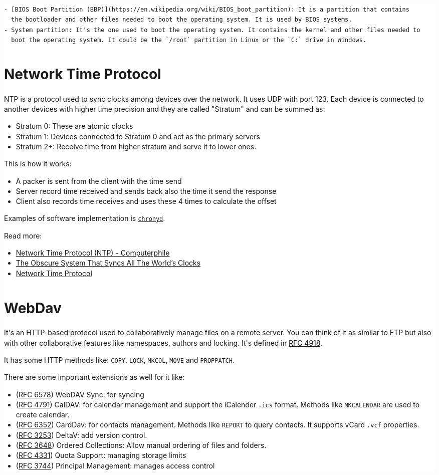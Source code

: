     - [BIOS Boot Partition (BBP)](https://en.wikipedia.org/wiki/BIOS_boot_partition): It is a partition that contains
      the bootloader and other files needed to boot the operating system. It is used by BIOS systems.
    - System partition: It's the one used to boot the operating system. It contains the kernel and other files needed to
      boot the operating system. It could be the `/root` partition in Linux or the `C:` drive in Windows.

# Network Time Protocol

NTP is a protocol used to sync clocks among devices over the network. It uses UDP with port 123. Each device is
connected to another devices with higher time precision and they are called "Stratum" and can be summed as:

- Stratum 0: These are atomic clocks
- Stratum 1: Devices connected to Stratum 0 and act as the primary servers
- Stratum 2+: Receive time from higher stratum and serve it to lower ones.

This is how it works:

- A packer is sent from the client with the time send
- Server record time received and sends back also the time it send the response
- Client also records time receives and uses these 4 times to calculate the offset

Examples of software implementation is [`chronyd`](https://chrony-project.org/).

Read more:

- [Network Time Protocol (NTP) - Computerphile](https://www.youtube.com/watch?v=BAo5C2qbLq8)
- [The Obscure System That Syncs All The World’s Clocks](https://www.youtube.com/watch?v=CwZW0CO7F-g)
- [Network Time Protocol](https://en.wikipedia.org/wiki/Network_Time_Protocol)

# WebDav

It's an HTTP-based protocol used to collaboratively manage files on a remote server. You can think of it as similar to
FTP but also with other collaborative features like namespaces, authors and locking. It's defined in
[RFC 4918](https://www.rfc-editor.org/rfc/rfc4918).

It has some HTTP methods like: `COPY`, `LOCK`, `MKCOL`, `MOVE` and `PROPPATCH`.

There are some important extensions as well for it like:

- ([RFC 6578](https://datatracker.ietf.org/doc/html/rfc6578)) WebDAV Sync: for syncing
- ([RFC 4791](https://datatracker.ietf.org/doc/html/rfc4791)) CalDAV: for calendar management and support the iCalender
  `.ics` format. Methods like `MKCALENDAR` are used to create calendar.
- ([RFC 6352](https://datatracker.ietf.org/doc/html/rfc6352)) CardDav: for contacts management. Methods like `REPORT` to
  query contacts. It supports vCard `.vcf` properties.
- ([RFC 3253](https://datatracker.ietf.org/doc/html/rfc3253)) DeltaV: add version control.
- ([RFC 3648](https://datatracker.ietf.org/doc/html/rfc3648)) Ordered Collections: Allow manual ordering of files and
  folders.
- ([RFC 4331](https://datatracker.ietf.org/doc/html/rfc4331)) Quota Support: managing storage limits
- ([RFC 3744](https://datatracker.ietf.org/doc/html/rfc3744)) Principal Management: manages access control
